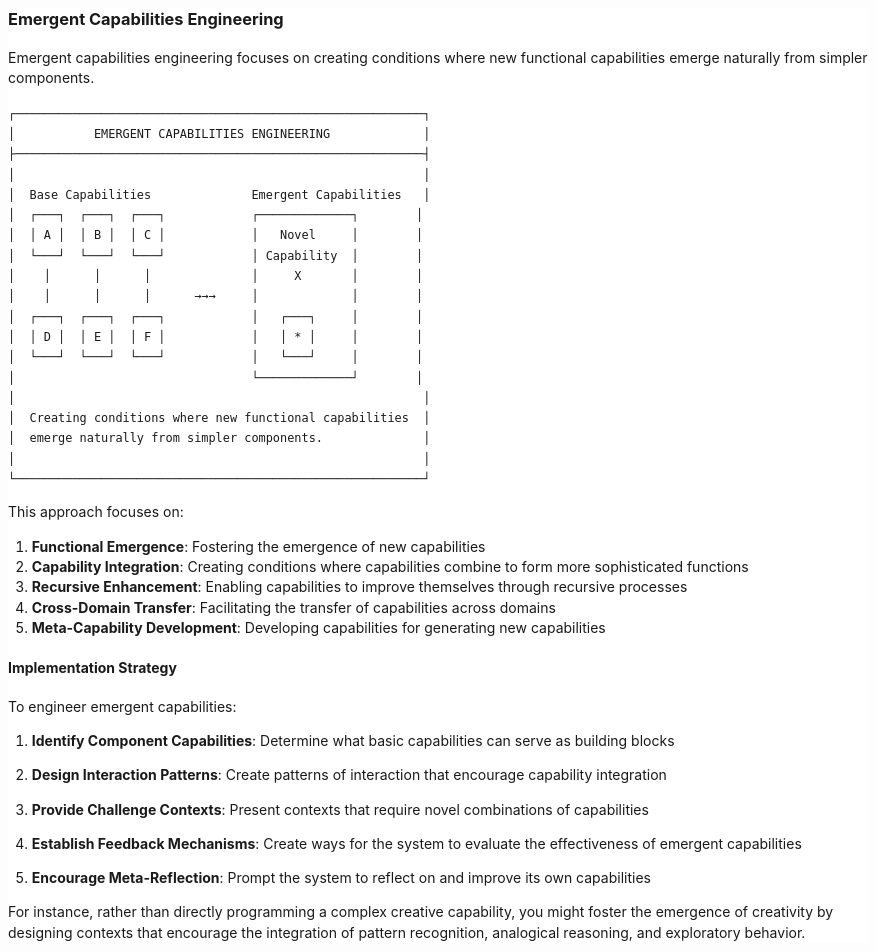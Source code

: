 ### Emergent Capabilities Engineering

Emergent capabilities engineering focuses on creating conditions where new functional capabilities emerge naturally from simpler components.

```
┌─────────────────────────────────────────────────────────┐
│           EMERGENT CAPABILITIES ENGINEERING             │
├─────────────────────────────────────────────────────────┤
│                                                         │
│  Base Capabilities              Emergent Capabilities   │
│  ┌───┐  ┌───┐  ┌───┐            ┌─────────────┐        │
│  │ A │  │ B │  │ C │            │   Novel     │        │
│  └───┘  └───┘  └───┘            │ Capability  │        │
│    │      │      │              │     X       │        │
│    │      │      │      →→→     │             │        │
│  ┌───┐  ┌───┐  ┌───┐            │   ┌───┐     │        │
│  │ D │  │ E │  │ F │            │   │ * │     │        │
│  └───┘  └───┘  └───┘            │   └───┘     │        │
│                                 └─────────────┘        │
│                                                         │
│  Creating conditions where new functional capabilities  │
│  emerge naturally from simpler components.              │
│                                                         │
└─────────────────────────────────────────────────────────┘
```

This approach focuses on:

1. **Functional Emergence**: Fostering the emergence of new capabilities
2. **Capability Integration**: Creating conditions where capabilities combine to form more sophisticated functions
3. **Recursive Enhancement**: Enabling capabilities to improve themselves through recursive processes
4. **Cross-Domain Transfer**: Facilitating the transfer of capabilities across domains
5. **Meta-Capability Development**: Developing capabilities for generating new capabilities

#### Implementation Strategy

To engineer emergent capabilities:

1. **Identify Component Capabilities**: Determine what basic capabilities can serve as building blocks

2. **Design Interaction Patterns**: Create patterns of interaction that encourage capability integration

3. **Provide Challenge Contexts**: Present contexts that require novel combinations of capabilities

4. **Establish Feedback Mechanisms**: Create ways for the system to evaluate the effectiveness of emergent capabilities

5. **Encourage Meta-Reflection**: Prompt the system to reflect on and improve its own capabilities

For instance, rather than directly programming a complex creative capability, you might foster the emergence of creativity by designing contexts that encourage the integration of pattern recognition, analogical reasoning, and exploratory behavior.
